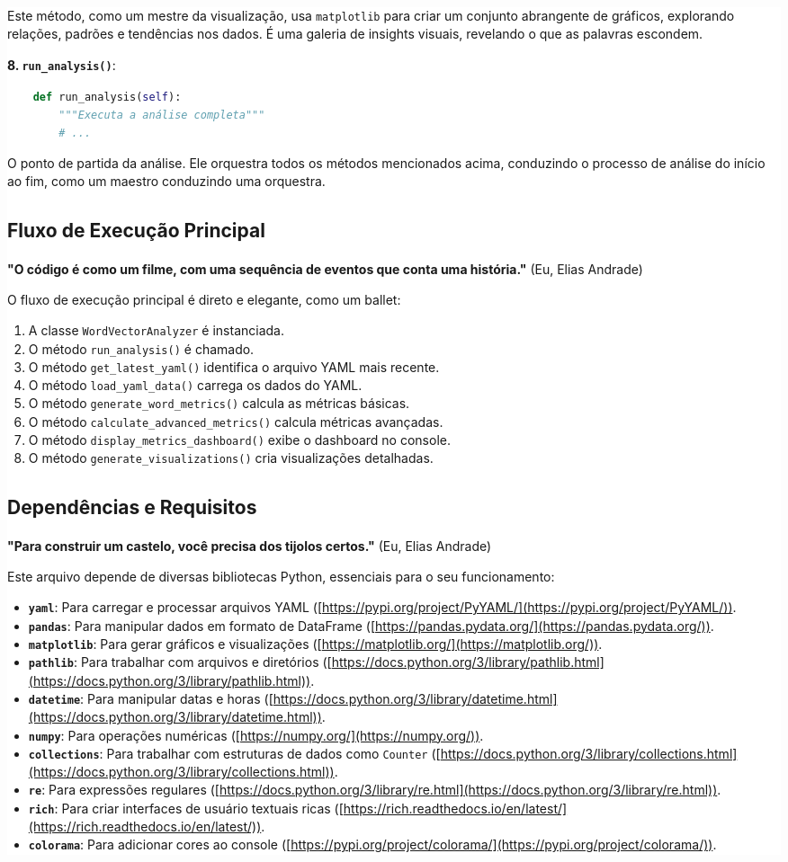 Este método, como um mestre da visualização, usa `matplotlib` para criar um conjunto abrangente de gráficos, explorando relações, padrões e tendências nos dados.  É uma galeria de insights visuais, revelando o que as palavras escondem. 

**8. `run_analysis()`**:

```python
    def run_analysis(self):
        """Executa a análise completa"""
        # ...
```

O ponto de partida da análise. Ele orquestra todos os métodos mencionados acima, conduzindo o processo de análise do início ao fim, como um maestro conduzindo uma orquestra. 


## Fluxo de Execução Principal

**"O código é como um filme, com uma sequência de eventos que conta uma história."** (Eu, Elias Andrade)

O fluxo de execução principal é direto e elegante, como um ballet: 

1. A classe `WordVectorAnalyzer` é instanciada.
2. O método `run_analysis()` é chamado. 
3. O método `get_latest_yaml()` identifica o arquivo YAML mais recente. 
4. O método `load_yaml_data()` carrega os dados do YAML. 
5. O método `generate_word_metrics()` calcula as métricas básicas.
6. O método `calculate_advanced_metrics()` calcula métricas avançadas.
7. O método `display_metrics_dashboard()` exibe o dashboard no console. 
8. O método `generate_visualizations()` cria visualizações detalhadas.

## Dependências e Requisitos

**"Para construir um castelo, você precisa dos tijolos certos."** (Eu, Elias Andrade)

Este arquivo depende de diversas bibliotecas Python, essenciais para o seu funcionamento:

- **`yaml`**: Para carregar e processar arquivos YAML ([https://pypi.org/project/PyYAML/](https://pypi.org/project/PyYAML/)).
- **`pandas`**: Para manipular dados em formato de DataFrame ([https://pandas.pydata.org/](https://pandas.pydata.org/)).
- **`matplotlib`**: Para gerar gráficos e visualizações ([https://matplotlib.org/](https://matplotlib.org/)).
- **`pathlib`**: Para trabalhar com arquivos e diretórios ([https://docs.python.org/3/library/pathlib.html](https://docs.python.org/3/library/pathlib.html)).
- **`datetime`**: Para manipular datas e horas ([https://docs.python.org/3/library/datetime.html](https://docs.python.org/3/library/datetime.html)).
- **`numpy`**: Para operações numéricas ([https://numpy.org/](https://numpy.org/)).
- **`collections`**: Para trabalhar com estruturas de dados como `Counter` ([https://docs.python.org/3/library/collections.html](https://docs.python.org/3/library/collections.html)).
- **`re`**: Para expressões regulares ([https://docs.python.org/3/library/re.html](https://docs.python.org/3/library/re.html)).
- **`rich`**: Para criar interfaces de usuário textuais ricas ([https://rich.readthedocs.io/en/latest/](https://rich.readthedocs.io/en/latest/)).
- **`colorama`**: Para adicionar cores ao console ([https://pypi.org/project/colorama/](https://pypi.org/project/colorama/)).
